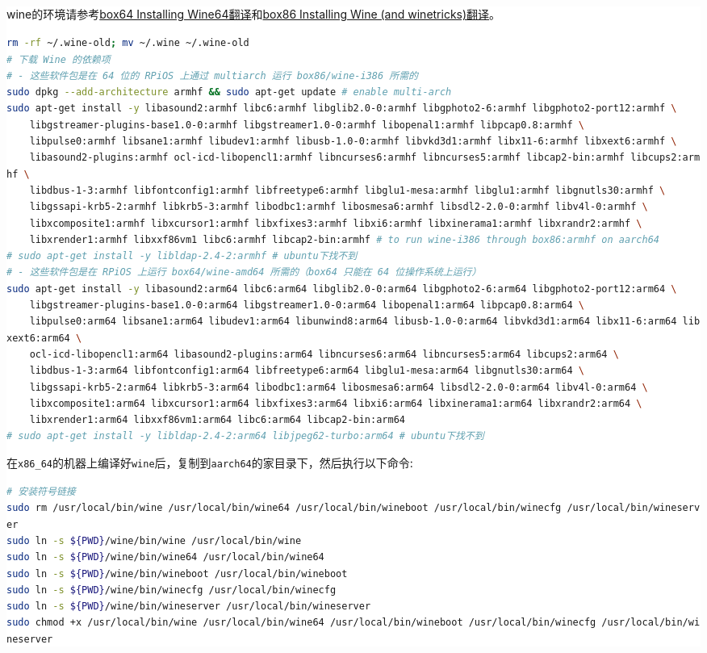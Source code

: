 wine的环境请参考[box64 Installing Wine64翻译](https://chenxiaosong.com/src/translations/wine/box64-docs-X64WINE.html)和[box86 Installing Wine (and winetricks)翻译](https://chenxiaosong.com/src/translations/wine/box86-docs-X86WINE.html)。

```sh
rm -rf ~/.wine-old; mv ~/.wine ~/.wine-old
# 下载 Wine 的依赖项
# - 这些软件包是在 64 位的 RPiOS 上通过 multiarch 运行 box86/wine-i386 所需的
sudo dpkg --add-architecture armhf && sudo apt-get update # enable multi-arch
sudo apt-get install -y libasound2:armhf libc6:armhf libglib2.0-0:armhf libgphoto2-6:armhf libgphoto2-port12:armhf \
    libgstreamer-plugins-base1.0-0:armhf libgstreamer1.0-0:armhf libopenal1:armhf libpcap0.8:armhf \
    libpulse0:armhf libsane1:armhf libudev1:armhf libusb-1.0-0:armhf libvkd3d1:armhf libx11-6:armhf libxext6:armhf \
    libasound2-plugins:armhf ocl-icd-libopencl1:armhf libncurses6:armhf libncurses5:armhf libcap2-bin:armhf libcups2:armhf \
    libdbus-1-3:armhf libfontconfig1:armhf libfreetype6:armhf libglu1-mesa:armhf libglu1:armhf libgnutls30:armhf \
    libgssapi-krb5-2:armhf libkrb5-3:armhf libodbc1:armhf libosmesa6:armhf libsdl2-2.0-0:armhf libv4l-0:armhf \
    libxcomposite1:armhf libxcursor1:armhf libxfixes3:armhf libxi6:armhf libxinerama1:armhf libxrandr2:armhf \
    libxrender1:armhf libxxf86vm1 libc6:armhf libcap2-bin:armhf # to run wine-i386 through box86:armhf on aarch64
# sudo apt-get install -y libldap-2.4-2:armhf # ubuntu下找不到
# - 这些软件包是在 RPiOS 上运行 box64/wine-amd64 所需的（box64 只能在 64 位操作系统上运行）
sudo apt-get install -y libasound2:arm64 libc6:arm64 libglib2.0-0:arm64 libgphoto2-6:arm64 libgphoto2-port12:arm64 \
    libgstreamer-plugins-base1.0-0:arm64 libgstreamer1.0-0:arm64 libopenal1:arm64 libpcap0.8:arm64 \
    libpulse0:arm64 libsane1:arm64 libudev1:arm64 libunwind8:arm64 libusb-1.0-0:arm64 libvkd3d1:arm64 libx11-6:arm64 libxext6:arm64 \
    ocl-icd-libopencl1:arm64 libasound2-plugins:arm64 libncurses6:arm64 libncurses5:arm64 libcups2:arm64 \
    libdbus-1-3:arm64 libfontconfig1:arm64 libfreetype6:arm64 libglu1-mesa:arm64 libgnutls30:arm64 \
    libgssapi-krb5-2:arm64 libkrb5-3:arm64 libodbc1:arm64 libosmesa6:arm64 libsdl2-2.0-0:arm64 libv4l-0:arm64 \
    libxcomposite1:arm64 libxcursor1:arm64 libxfixes3:arm64 libxi6:arm64 libxinerama1:arm64 libxrandr2:arm64 \
    libxrender1:arm64 libxxf86vm1:arm64 libc6:arm64 libcap2-bin:arm64
# sudo apt-get install -y libldap-2.4-2:arm64 libjpeg62-turbo:arm64 # ubuntu下找不到
```

在`x86_64`的机器上编译好`wine`后，复制到`aarch64`的家目录下，然后执行以下命令:
```sh
# 安装符号链接
sudo rm /usr/local/bin/wine /usr/local/bin/wine64 /usr/local/bin/wineboot /usr/local/bin/winecfg /usr/local/bin/wineserver
sudo ln -s ${PWD}/wine/bin/wine /usr/local/bin/wine
sudo ln -s ${PWD}/wine/bin/wine64 /usr/local/bin/wine64
sudo ln -s ${PWD}/wine/bin/wineboot /usr/local/bin/wineboot
sudo ln -s ${PWD}/wine/bin/winecfg /usr/local/bin/winecfg
sudo ln -s ${PWD}/wine/bin/wineserver /usr/local/bin/wineserver
sudo chmod +x /usr/local/bin/wine /usr/local/bin/wine64 /usr/local/bin/wineboot /usr/local/bin/winecfg /usr/local/bin/wineserver
```
